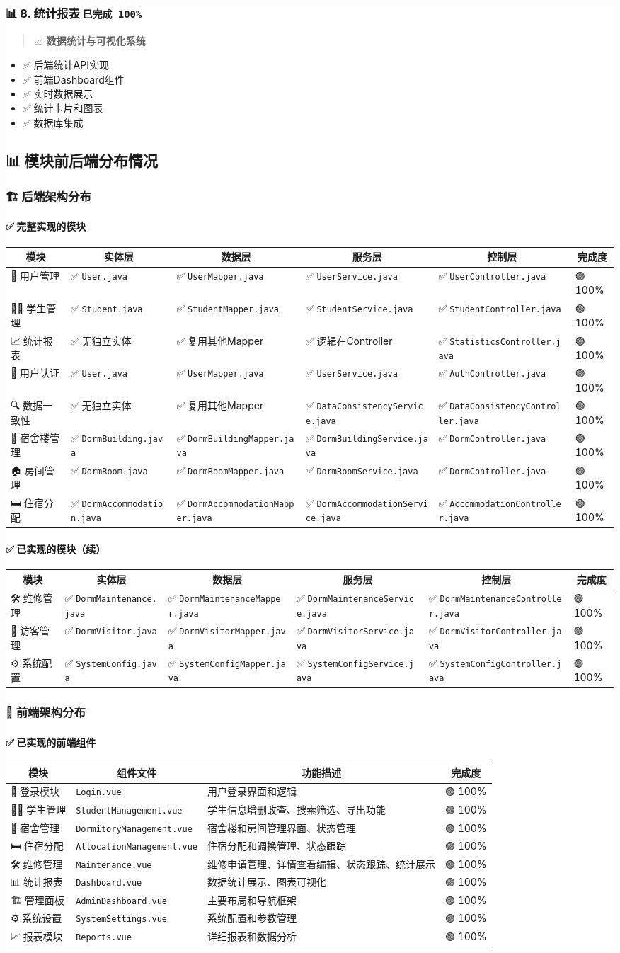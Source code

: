 ### 📊 8. 统计报表 `已完成 100%`
> 📈 **数据统计与可视化系统**
- ✅ 后端统计API实现
- ✅ 前端Dashboard组件
- ✅ 实时数据展示
- ✅ 统计卡片和图表
- ✅ 数据库集成

## 📊 模块前后端分布情况

### 🏗️ **后端架构分布**

#### ✅ **完整实现的模块**

| 模块 | 实体层 | 数据层 | 服务层 | 控制层 | 完成度 |
|------|--------|--------|--------|--------|---------|
| 👥 用户管理 | ✅ `User.java` | ✅ `UserMapper.java` | ✅ `UserService.java` | ✅ `UserController.java` | 🟢 100% |
| 👨‍🎓 学生管理 | ✅ `Student.java` | ✅ `StudentMapper.java` | ✅ `StudentService.java` | ✅ `StudentController.java` | 🟢 100% |
| 📈 统计报表 | ✅ 无独立实体 | ✅ 复用其他Mapper | ✅ 逻辑在Controller | ✅ `StatisticsController.java` | 🟢 100% |
| 🔐 用户认证 | ✅ `User.java` | ✅ `UserMapper.java` | ✅ `UserService.java` | ✅ `AuthController.java` | 🟢 100% |
| 🔍 数据一致性 | ✅ 无独立实体 | ✅ 复用其他Mapper | ✅ `DataConsistencyService.java` | ✅ `DataConsistencyController.java` | 🟢 100% |
| 🏢 宿舍楼管理 | ✅ `DormBuilding.java` | ✅ `DormBuildingMapper.java` | ✅ `DormBuildingService.java` | ✅ `DormController.java` | 🟢 100% |
| 🏠 房间管理 | ✅ `DormRoom.java` | ✅ `DormRoomMapper.java` | ✅ `DormRoomService.java` | ✅ `DormController.java` | 🟢 100% |
| 🛏️ 住宿分配 | ✅ `DormAccommodation.java` | ✅ `DormAccommodationMapper.java` | ✅ `DormAccommodationService.java` | ✅ `AccommodationController.java` | 🟢 100% |

#### ✅ **已实现的模块（续）**

| 模块 | 实体层 | 数据层 | 服务层 | 控制层 | 完成度 |
|------|--------|--------|--------|--------|---------|
| 🛠️ 维修管理 | ✅ `DormMaintenance.java` | ✅ `DormMaintenanceMapper.java` | ✅ `DormMaintenanceService.java` | ✅ `DormMaintenanceController.java` | 🟢 100% |
| 🚪 访客管理 | ✅ `DormVisitor.java` | ✅ `DormVisitorMapper.java` | ✅ `DormVisitorService.java` | ✅ `DormVisitorController.java` | 🟢 100% |
| ⚙️ 系统配置 | ✅ `SystemConfig.java` | ✅ `SystemConfigMapper.java` | ✅ `SystemConfigService.java` | ✅ `SystemConfigController.java` | 🟢 100% |

### 🎨 **前端架构分布**

#### ✅ **已实现的前端组件**

| 模块 | 组件文件 | 功能描述 | 完成度 |
|------|----------|----------|---------|
| 🔐 登录模块 | `Login.vue` | 用户登录界面和逻辑 | 🟢 100% |
| 👨‍🎓 学生管理 | `StudentManagement.vue` | 学生信息增删改查、搜索筛选、导出功能 | 🟢 100% |
| 🏢 宿舍管理 | `DormitoryManagement.vue` | 宿舍楼和房间管理界面、状态管理 | 🟢 100% |
| 🛏️ 住宿分配 | `AllocationManagement.vue` | 住宿分配和调换管理、状态跟踪 | 🟢 100% |
| 🛠️ 维修管理 | `Maintenance.vue` | 维修申请管理、详情查看编辑、状态跟踪、统计展示 | 🟢 100% |
| 📊 统计报表 | `Dashboard.vue` | 数据统计展示、图表可视化 | 🟢 100% |
| 🏗️ 管理面板 | `AdminDashboard.vue` | 主要布局和导航框架 | 🟢 100% |
| ⚙️ 系统设置 | `SystemSettings.vue` | 系统配置和参数管理 | 🟢 100% |
| 📈 报表模块 | `Reports.vue` | 详细报表和数据分析 | 🟢 100% |
